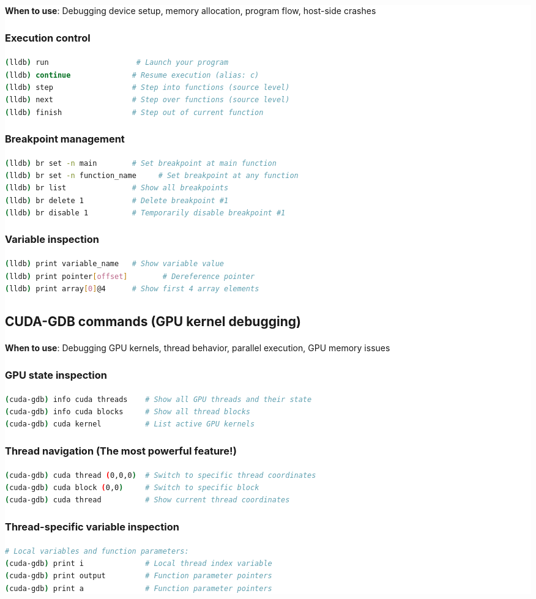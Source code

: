 **When to use**: Debugging device setup, memory allocation, program flow, host-side crashes

### Execution control
```bash
(lldb) run                    # Launch your program
(lldb) continue              # Resume execution (alias: c)
(lldb) step                  # Step into functions (source level)
(lldb) next                  # Step over functions (source level)
(lldb) finish                # Step out of current function
```

### Breakpoint management
```bash
(lldb) br set -n main        # Set breakpoint at main function
(lldb) br set -n function_name     # Set breakpoint at any function
(lldb) br list               # Show all breakpoints
(lldb) br delete 1           # Delete breakpoint #1
(lldb) br disable 1          # Temporarily disable breakpoint #1
```

### Variable inspection
```bash
(lldb) print variable_name   # Show variable value
(lldb) print pointer[offset]        # Dereference pointer
(lldb) print array[0]@4      # Show first 4 array elements
```

## CUDA-GDB commands (GPU kernel debugging)

**When to use**: Debugging GPU kernels, thread behavior, parallel execution, GPU memory issues

### GPU state inspection
```bash
(cuda-gdb) info cuda threads    # Show all GPU threads and their state
(cuda-gdb) info cuda blocks     # Show all thread blocks
(cuda-gdb) cuda kernel          # List active GPU kernels
```

### Thread navigation (The most powerful feature!)
```bash
(cuda-gdb) cuda thread (0,0,0)  # Switch to specific thread coordinates
(cuda-gdb) cuda block (0,0)     # Switch to specific block
(cuda-gdb) cuda thread          # Show current thread coordinates
```

### Thread-specific variable inspection
```bash
# Local variables and function parameters:
(cuda-gdb) print i              # Local thread index variable
(cuda-gdb) print output         # Function parameter pointers
(cuda-gdb) print a              # Function parameter pointers
```
